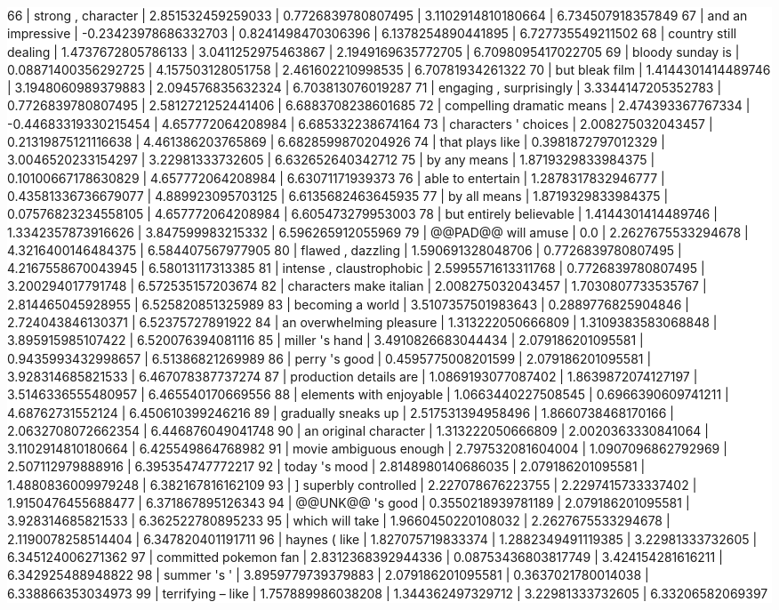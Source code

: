 66 | strong , character | 2.851532459259033 | 0.7726839780807495 | 3.1102914810180664 | 6.734507918357849
67 | and an impressive | -0.23423978686332703 | 0.8241498470306396 | 6.1378254890441895 | 6.727735549211502
68 | country still dealing | 1.4737672805786133 | 3.0411252975463867 | 2.1949169635772705 | 6.7098095417022705
69 | bloody sunday is | 0.08871400356292725 | 4.157503128051758 | 2.461602210998535 | 6.70781934261322
70 | but bleak film | 1.4144301414489746 | 3.1948060989379883 | 2.094576835632324 | 6.703813076019287
71 | engaging , surprisingly | 3.3344147205352783 | 0.7726839780807495 | 2.5812721252441406 | 6.6883708238601685
72 | compelling dramatic means | 2.474393367767334 | -0.44683319330215454 | 4.657772064208984 | 6.685332238674164
73 | characters ' choices | 2.008275032043457 | 0.21319875121116638 | 4.461386203765869 | 6.6828599870204926
74 | that plays like | 0.3981872797012329 | 3.0046520233154297 | 3.22981333732605 | 6.632652640342712
75 | by any means | 1.8719329833984375 | 0.10100667178630829 | 4.657772064208984 | 6.63071171939373
76 | able to entertain | 1.2878317832946777 | 0.43581336736679077 | 4.889923095703125 | 6.6135682463645935
77 | by all means | 1.8719329833984375 | 0.07576823234558105 | 4.657772064208984 | 6.605473279953003
78 | but entirely believable | 1.4144301414489746 | 1.3342357873916626 | 3.847599983215332 | 6.596265912055969
79 | @@PAD@@ will amuse | 0.0 | 2.2627675533294678 | 4.3216400146484375 | 6.584407567977905
80 | flawed , dazzling | 1.590691328048706 | 0.7726839780807495 | 4.2167558670043945 | 6.58013117313385
81 | intense , claustrophobic | 2.5995571613311768 | 0.7726839780807495 | 3.200294017791748 | 6.572535157203674
82 | characters make italian | 2.008275032043457 | 1.7030807733535767 | 2.814465045928955 | 6.525820851325989
83 | becoming a world | 3.5107357501983643 | 0.2889776825904846 | 2.724043846130371 | 6.52375727891922
84 | an overwhelming pleasure | 1.313222050666809 | 1.3109383583068848 | 3.895915985107422 | 6.520076394081116
85 | miller 's hand | 3.4910826683044434 | 2.079186201095581 | 0.9435993432998657 | 6.51386821269989
86 | perry 's good | 0.4595775008201599 | 2.079186201095581 | 3.928314685821533 | 6.467078387737274
87 | production details are | 1.0869193077087402 | 1.8639872074127197 | 3.5146336555480957 | 6.465540170669556
88 | elements with enjoyable | 1.0663440227508545 | 0.6966390609741211 | 4.68762731552124 | 6.450610399246216
89 | gradually sneaks up | 2.517531394958496 | 1.8660738468170166 | 2.0632708072662354 | 6.446876049041748
90 | an original character | 1.313222050666809 | 2.0020363330841064 | 3.1102914810180664 | 6.425549864768982
91 | movie ambiguous enough | 2.797532081604004 | 1.0907096862792969 | 2.507112979888916 | 6.395354747772217
92 | today 's mood | 2.8148980140686035 | 2.079186201095581 | 1.4880836009979248 | 6.382167816162109
93 | ] superbly controlled | 2.227078676223755 | 2.2297415733337402 | 1.9150476455688477 | 6.371867895126343
94 | @@UNK@@ 's good | 0.3550218939781189 | 2.079186201095581 | 3.928314685821533 | 6.362522780895233
95 | which will take | 1.9660450220108032 | 2.2627675533294678 | 2.1190078258514404 | 6.347820401191711
96 | haynes ( like | 1.827075719833374 | 1.2882349491119385 | 3.22981333732605 | 6.345124006271362
97 | committed pokemon fan | 2.8312368392944336 | 0.08753436803817749 | 3.424154281616211 | 6.342925488948822
98 | summer 's ' | 3.8959779739379883 | 2.079186201095581 | 0.3637021780014038 | 6.338866353034973
99 | terrifying – like | 1.757889986038208 | 1.344362497329712 | 3.22981333732605 | 6.33206582069397